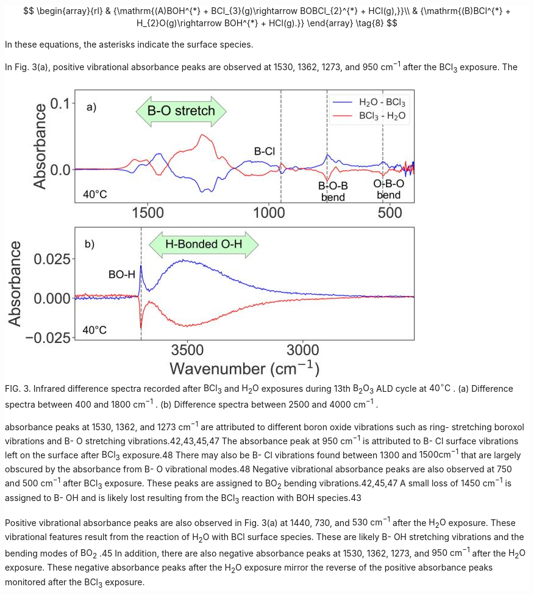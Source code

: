 $$
\begin{array}{rl} & {\mathrm{(A)BOH^{*} + BCl_{3}(g)\rightarrow BOBCl_{2}^{*} + HCl(g),}}\\ & {\mathrm{(B)BCl^{*} + H_{2}O(g)\rightarrow BOH^{*} + HCl(g).}} \end{array} \tag{8}
$$

In these equations, the asterisks indicate the surface species.

In Fig. 3(a), positive vibrational absorbance peaks are observed at 1530, 1362, 1273, and  $950~\mathrm{cm^{- 1}}$  after the  $\mathrm{BCl}_3$  exposure. The

![](images/8cc12999064b04985d237ac4e16d1ea92dddbf2bdaf36b1bfbbb66d8ada819df.jpg)  
FIG. 3. Infrared difference spectra recorded after  $\mathrm{BCl}_3$  and  $\mathrm{H}_2\mathrm{O}$  exposures during 13th  $\mathrm{B}_2\mathrm{O}_3$  ALD cycle at  $40^{\circ}\mathrm{C}$ . (a) Difference spectra between 400 and  $1800~\mathrm{cm^{-1}}$ . (b) Difference spectra between 2500 and  $4000~\mathrm{cm^{-1}}$ .

absorbance peaks at 1530, 1362, and  $1273~\mathrm{cm^{- 1}}$  are attributed to different boron oxide vibrations such as ring- stretching boroxol vibrations and B- O stretching vibrations.42,43,45,47 The absorbance peak at  $950~\mathrm{cm^{- 1}}$  is attributed to B- Cl surface vibrations left on the surface after  $\mathrm{BCl}_3$  exposure.48 There may also be B- Cl vibrations found between 1300 and  $1500\mathrm{cm}^{- 1}$  that are largely obscured by the absorbance from B- O vibrational modes.48 Negative vibrational absorbance peaks are also observed at 750 and  $500~\mathrm{cm^{- 1}}$  after  $\mathrm{BCl}_3$  exposure. These peaks are assigned to  $\mathrm{BO}_2$  bending vibrations.42,45,47 A small loss of  $1450~\mathrm{cm^{- 1}}$  is assigned to B- OH and is likely lost resulting from the  $\mathrm{BCl}_3$  reaction with  $\mathrm{BOH}$  species.43

Positive vibrational absorbance peaks are also observed in Fig. 3(a) at 1440, 730, and  $530~\mathrm{cm^{- 1}}$  after the  $\mathrm{H}_2\mathrm{O}$  exposure. These vibrational features result from the reaction of  $\mathrm{H}_2\mathrm{O}$  with BCl surface species. These are likely B- OH stretching vibrations and the bending modes of  $\mathrm{BO}_2$ .45 In addition, there are also negative absorbance peaks at 1530, 1362, 1273, and  $950~\mathrm{cm^{- 1}}$  after the  $\mathrm{H}_2\mathrm{O}$  exposure. These negative absorbance peaks after the  $\mathrm{H}_2\mathrm{O}$  exposure mirror the reverse of the positive absorbance peaks monitored after the  $\mathrm{BCl}_3$  exposure.
